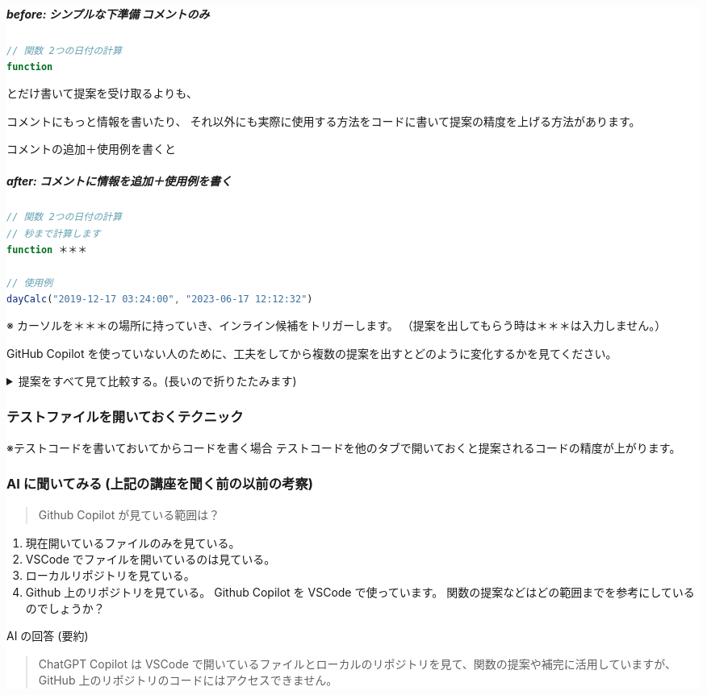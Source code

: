 ##### before: シンプルな下準備 コメントのみ

```dayCalc.js
// 関数 2つの日付の計算
function

```

とだけ書いて提案を受け取るよりも、

コメントにもっと情報を書いたり、
それ以外にも実際に使用する方法をコードに書いて提案の精度を上げる方法があります。

コメントの追加＋使用例を書くと

##### after: コメントに情報を追加＋使用例を書く

```dayCalc.js
// 関数 2つの日付の計算
// 秒まで計算します
function ＊＊＊

// 使用例
dayCalc("2019-12-17 03:24:00", "2023-06-17 12:12:32")

```

※ カーソルを＊＊＊の場所に持っていき、インライン候補をトリガーします。
（提案を出してもらう時は＊＊＊は入力しません。）

GitHub Copilot を使っていない人のために、工夫をしてから複数の提案を出すとどのように変化するかを見てください。

<details><summary>提案をすべて見て比較する。(長いので折りたたみます)</summary></details>



### テストファイルを開いておくテクニック

※テストコードを書いておいてからコードを書く場合
テストコードを他のタブで開いておくと提案されるコードの精度が上がります。



### AI に聞いてみる (上記の講座を聞く前の以前の考察)

> Github Copilot が見ている範囲は？

1. 現在開いているファイルのみを見ている。
2. VSCode でファイルを開いているのは見ている。
3. ローカルリポジトリを見ている。
4. Github 上のリポジトリを見ている。
   Github Copilot を VSCode で使っています。
   関数の提案などはどの範囲までを参考にしているのでしょうか？

AI の回答 (要約)

> ChatGPT
> Copilot は VSCode で開いているファイルとローカルのリポジトリを見て、関数の提案や補完に活用していますが、GitHub 上のリポジトリのコードにはアクセスできません。
